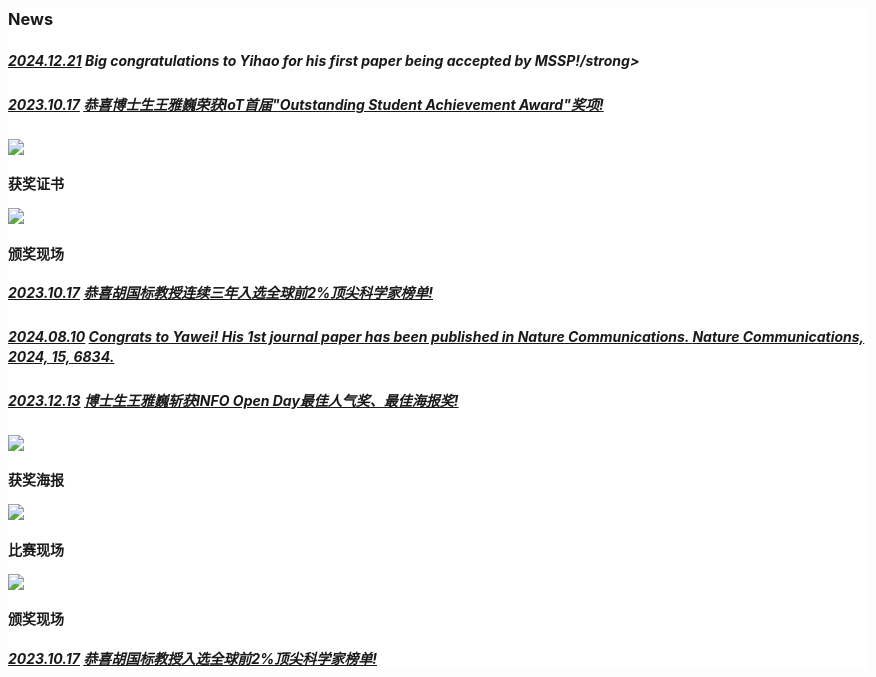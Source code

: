 ### News

##### <u>2024.12.21</u> <strong>Big congratulations to Yihao for his first paper being accepted by MSSP!/strong>
##### <u>2023.10.17</u> [<strong>恭喜博士生王雅巍荣获IoT首届"Outstanding Student Achievement Award"奖项!</strong>](https://mp.weixin.qq.com/s/ozUS3BBVFOm_-iWpShfCrw)

<div class="container">
<div class="image-item">
<img src="{{ site.url }}{{ site.baseurl }}/images/2024_IoT_OSAA_1.jpg" style="height:200px;" />
<p class="image-caption">获奖证书</p>
</div>
<div class="image-item">
<img src="{{ site.url }}{{ site.baseurl }}/images/2024_IoT_OSAA_2.jpg" style="height:200px;" />
<p class="image-caption">颁奖现场</p>
</div>
</div>

##### <u>2023.10.17</u> [<strong>恭喜胡国标教授连续三年入选全球前2%顶尖科学家榜单!</strong>](https://mp.weixin.qq.com/s/iTxbsEhDPVyGQPpST_H6Fg)

##### <u>2024.08.10</u> [Congrats to Yawei! His 1st journal paper has been published in Nature Communications. <strong><i> Nature Communications, 2024, 15, 6834. </i></strong>](https://www.nature.com/articles/s41467-024-51245-5)

##### <u>2023.12.13</u> [<strong>博士生王雅巍斩获INFO Open Day最佳人气奖、最佳海报奖!</strong>](https://mp.weixin.qq.com/s/L8pKpwuZ7muS8f1R5r7UVg)
<div class="container">
<div class="image-item">
<img src="{{ site.url }}{{ site.baseurl }}/images/2023INFO_Open_day_0.jpg" style="height:200px;" />
<p class="image-caption">获奖海报</p>
</div>
<div class="image-item">
<img src="{{ site.url }}{{ site.baseurl }}/images/2023INFO_Open_day_1.png" style="height:200px;" />
<p class="image-caption">比赛现场</p>
</div>
<div class="image-item">
<img src="{{ site.url }}{{ site.baseurl }}/images/2023INFO_Open_day_2.png" style="height:200px;" />
<p class="image-caption">颁奖现场</p>
</div>
</div>

##### <u>2023.10.17</u> [<strong>恭喜胡国标教授入选全球前2%顶尖科学家榜单!</strong>](https://mp.weixin.qq.com/s/aExUrw_RwpVU2Qq1FI6xxg)
